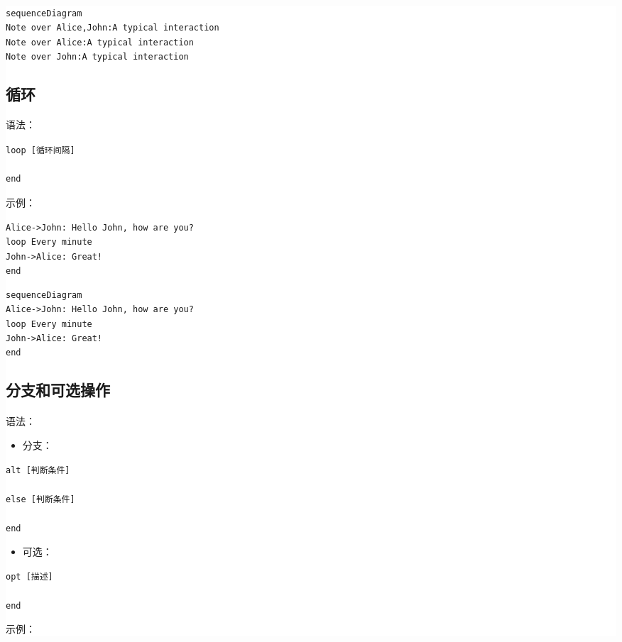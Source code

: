```mermaid
sequenceDiagram
Note over Alice,John:A typical interaction
Note over Alice:A typical interaction
Note over John:A typical interaction
```

## 循环

语法：

```plain
loop [循环间隔]

end
```

示例：

```plain
Alice->John: Hello John, how are you?
loop Every minute
John->Alice: Great!
end
```

```mermaid
sequenceDiagram
Alice->John: Hello John, how are you?
loop Every minute
John->Alice: Great!
end
```

## 分支和可选操作

语法：

- 分支：

```plain
alt [判断条件]

else [判断条件]

end
```

- 可选：

```plain
opt [描述]

end
```

示例：
